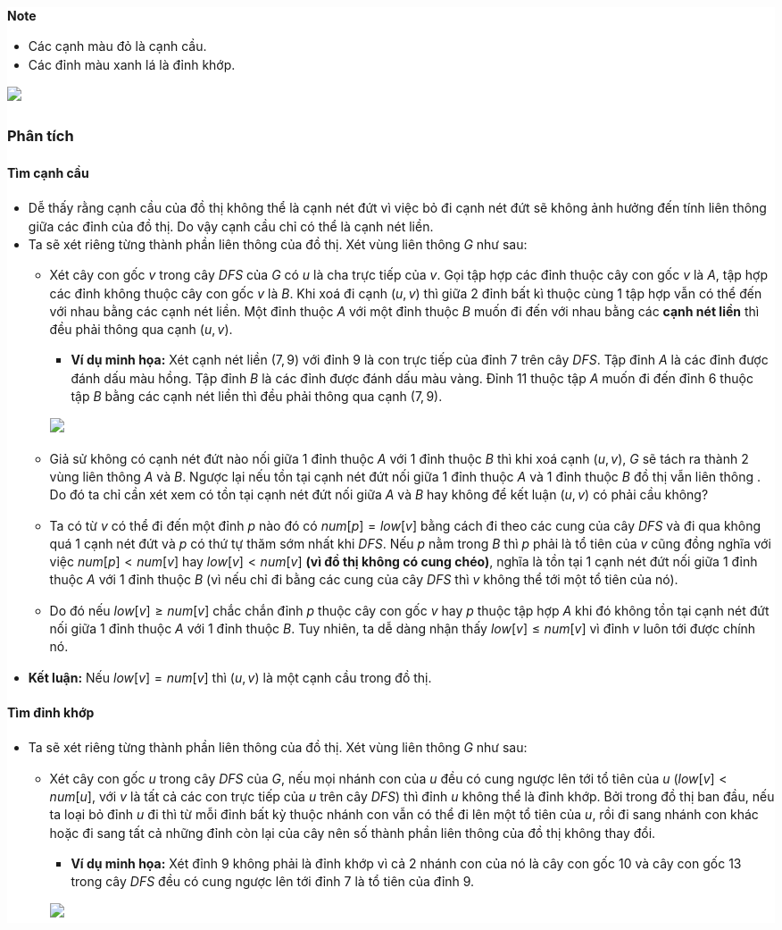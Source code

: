 **Note**

- Các cạnh màu đỏ là cạnh cầu.
- Các đỉnh màu xanh lá là đỉnh khớp.

![](https://i.imgur.com/ff1cUgs.png)

### **Phân tích**
#### **Tìm cạnh cầu**

- Dễ thấy rằng cạnh cầu của đồ thị không thể là cạnh nét đứt vì việc bỏ đi cạnh nét đứt sẽ không ảnh hưởng đến tính liên thông giữa các đỉnh của đồ thị. Do vậy cạnh cầu chỉ có thể là cạnh nét liền.
- Ta sẽ xét riêng từng thành phần liên thông của đồ thị. Xét vùng liên thông $G$ như sau: 
    * Xét cây con gốc $v$ trong cây $DFS$ của $G$ có $u$ là cha trực tiếp của $v$. Gọi tập hợp các đỉnh thuộc cây con gốc $v$ là $A$, tập hợp các đỉnh không thuộc cây con gốc $v$ là $B$. Khi xoá đi cạnh $(u, v)$ thì giữa $2$ đỉnh bất kì thuộc cùng $1$ tập hợp vẫn có thể đến với nhau bằng các cạnh nét liền. Một đỉnh thuộc $A$ với một đỉnh thuộc $B$ muốn đi đến với nhau bằng các **cạnh nét liền** thì đều phải thông qua cạnh $(u, v)$.
        * **Ví dụ minh họa:** Xét cạnh nét liền $(7, 9)$ với đỉnh $9$ là con trực tiếp của đỉnh $7$ trên cây $DFS$. Tập đỉnh $A$ là các đỉnh được đánh dấu màu hồng. Tập đỉnh $B$ là các đỉnh được đánh dấu màu vàng. Đỉnh $11$ thuộc tập $A$ muốn đi đến đỉnh $6$ thuộc tập $B$ bằng các cạnh nét liền thì đều phải thông qua cạnh $(7, 9)$.
    
        ![](https://i.imgur.com/KVwglJL.png)

    * Giả sử không có cạnh nét đứt nào nối giữa $1$ đỉnh thuộc $A$ với $1$ đỉnh thuộc $B$ thì khi xoá cạnh $(u, v)$, $G$ sẽ tách ra thành $2$ vùng liên thông $A$ và $B$. Ngược lại nếu tồn tại cạnh nét đứt nối giữa $1$ đỉnh thuộc $A$ và $1$ đỉnh thuộc $B$ đồ thị vẫn liên thông . Do đó ta chỉ cần xét xem có tồn tại cạnh nét đứt nối giữa $A$ và $B$ hay không để kết luận $(u, v)$ có phải cầu không?
    * Ta có từ $v$ có thể đi đến một đỉnh $p$ nào đó có $num[p]=low[v]$ bằng cách đi theo các cung của cây $DFS$ và đi qua không quá $1$ cạnh nét đứt và $p$ có thứ tự thăm sớm nhất khi $DFS$. Nếu $p$ nằm trong $B$ thì $p$ phải là tổ tiên của $v$ cũng đồng nghĩa với việc $num[p]<num[v]$ hay $low[v]<num[v]$ **(vì đồ thị không có cung chéo)**, nghĩa là tồn tại $1$ cạnh nét đứt nối giữa $1$ đỉnh thuộc $A$ với $1$ đỉnh thuộc $B$ (vì nếu chỉ đi bằng các cung của cây $DFS$ thì $v$ không thể tới một tổ tiên của nó).
    * Do đó nếu $low[v] \ge num[v]$ chắc chắn đỉnh $p$ thuộc cây con gốc $v$ hay $p$ thuộc tập hợp $A$ khi đó không tồn tại cạnh nét đứt nối giữa $1$ đỉnh thuộc $A$ với $1$ đỉnh thuộc $B$. Tuy nhiên, ta dễ dàng nhận thấy $low[v] \le num[v]$ vì đỉnh $v$ luôn tới được chính nó. 
- **Kết luận:** Nếu $low[v] = num[v]$ thì $(u, v)$ là một cạnh cầu trong đồ thị. 

#### **Tìm đỉnh khớp**
- Ta sẽ xét riêng từng thành phần liên thông của đồ thị. Xét vùng liên thông $G$ như sau: 
    * Xét cây con gốc $u$ trong cây $DFS$ của $G$, nếu mọi nhánh con của $u$ đều có cung ngược lên tới tổ tiên của $u$ ($low[v] < num[u]$, với $v$ là tất cả các con trực tiếp của $u$ trên cây $DFS$) thì đỉnh $u$ không thể là đỉnh khớp. Bởi trong đồ thị ban đầu, nếu ta loại bỏ đỉnh $u$ đi thì từ mỗi đỉnh bất kỳ thuộc nhánh con vẫn có thể đi lên một tổ tiên của $u$, rồi đi sang nhánh con khác hoặc đi sang tất cả những đỉnh còn lại của cây nên số thành phần liên thông của đồ thị không thay đổi.
        * **Ví dụ minh họa:** Xét đỉnh $9$ không phải là đỉnh khớp vì cả $2$ nhánh con của nó là cây con gốc $10$ và cây con gốc $13$ trong cây $DFS$ đều có cung ngược lên tới đỉnh $7$ là tổ tiên của đỉnh $9$.
    
        ![](https://i.imgur.com/YctALHb.png)

